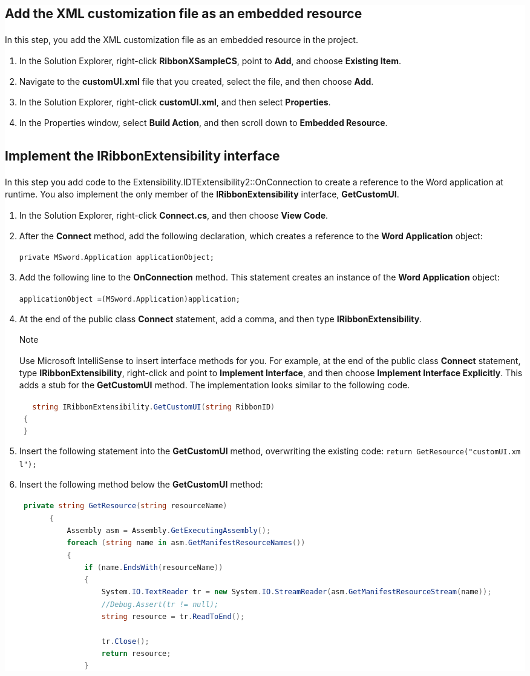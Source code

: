 ## Add the XML customization file as an embedded resource

In this step, you add the XML customization file as an embedded resource in the project.

1. In the Solution Explorer, right-click **RibbonXSampleCS**, point to **Add**, and choose **Existing Item**.
    
2. Navigate to the **customUI.xml** file that you created, select the file, and then choose **Add**.
    
3. In the Solution Explorer, right-click **customUI.xml**, and then select **Properties**.
    
4. In the Properties window, select **Build Action**, and then scroll down to **Embedded Resource**.
    

## Implement the IRibbonExtensibility interface

In this step you add code to the Extensibility.IDTExtensibility2::OnConnection to create a reference to the Word application at runtime. You also implement the only member of the **IRibbonExtensibility** interface, **GetCustomUI**.

1. In the Solution Explorer, right-click **Connect.cs**, and then choose **View Code**.
    
2. After the **Connect** method, add the following declaration, which creates a reference to the **Word Application** object:
    
   `private MSword.Application applicationObject;`
    
3. Add the following line to the **OnConnection** method. This statement creates an instance of the **Word Application** object:
    
   `applicationObject =(MSword.Application)application;`
    
4. At the end of the public class **Connect** statement, add a comma, and then type **IRibbonExtensibility**.
    
   > [!NOTE] 
   > Use Microsoft IntelliSense to insert interface methods for you. For example, at the end of the public class **Connect** statement, type **IRibbonExtensibility**, right-click and point to **Implement Interface**, and then choose **Implement Interface Explicitly**. This adds a stub for the **GetCustomUI** method. The implementation looks similar to the following code.

   ```cs
      string IRibbonExtensibility.GetCustomUI(string RibbonID) 
    { 
    }
   ```

5. Insert the following statement into the **GetCustomUI** method, overwriting the existing code: `return GetResource("customUI.xml");`
    
6. Insert the following method below the **GetCustomUI** method:
    
   ```cs
    private string GetResource(string resourceName) 
          { 
              Assembly asm = Assembly.GetExecutingAssembly(); 
              foreach (string name in asm.GetManifestResourceNames()) 
              { 
                  if (name.EndsWith(resourceName)) 
                  { 
                      System.IO.TextReader tr = new System.IO.StreamReader(asm.GetManifestResourceStream(name)); 
                      //Debug.Assert(tr != null); 
                      string resource = tr.ReadToEnd(); 
  
                      tr.Close(); 
                      return resource; 
                  } 
   ```